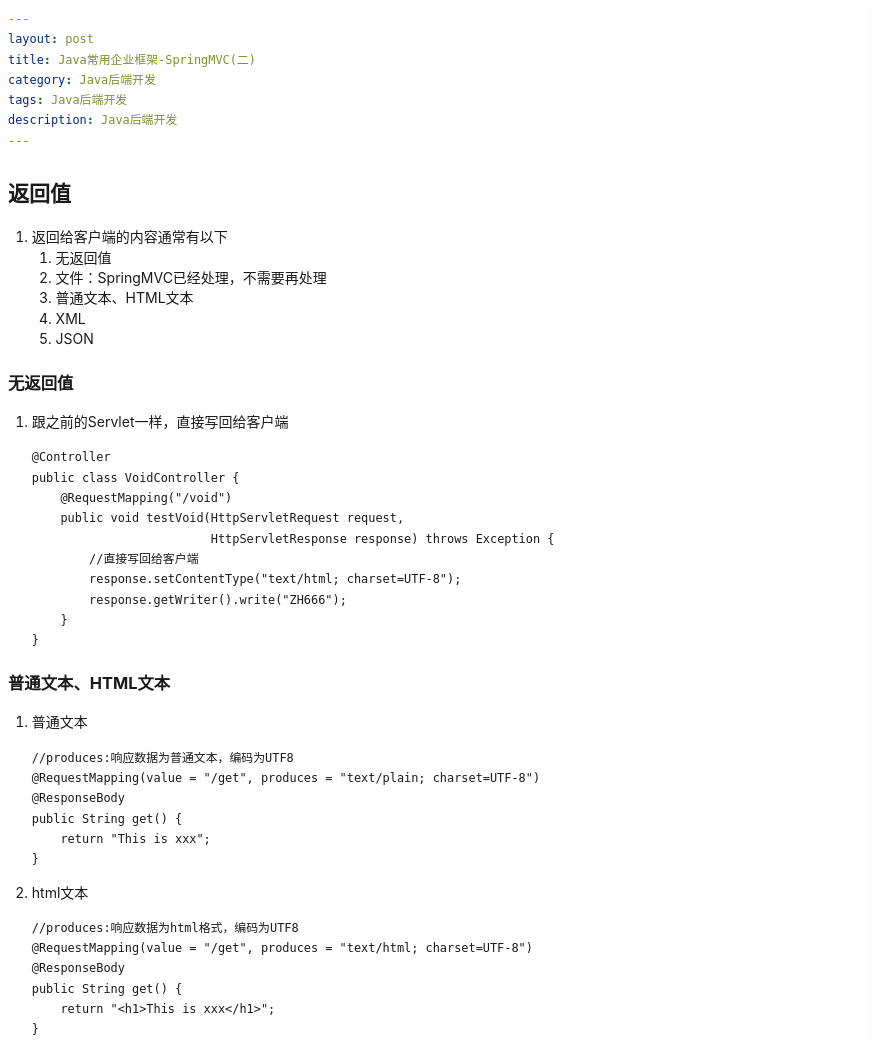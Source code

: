 ```yaml
---
layout: post
title: Java常用企业框架-SpringMVC(二)
category: Java后端开发
tags: Java后端开发
description: Java后端开发
--- 
```


## 返回值
1. 返回给客户端的内容通常有以下
    1. 无返回值
    2. 文件：SpringMVC已经处理，不需要再处理
    3. 普通文本、HTML文本
    4. XML
    5. JSON

### 无返回值
1. 跟之前的Servlet一样，直接写回给客户端
    
    ```
    @Controller
    public class VoidController {
        @RequestMapping("/void")
        public void testVoid(HttpServletRequest request,
                             HttpServletResponse response) throws Exception {
            //直接写回给客户端
            response.setContentType("text/html; charset=UTF-8");
            response.getWriter().write("ZH666");
        }
    }
    ```

### 普通文本、HTML文本
1. 普通文本

    ```
    //produces:响应数据为普通文本，编码为UTF8
    @RequestMapping(value = "/get", produces = "text/plain; charset=UTF-8")
    @ResponseBody
    public String get() {
        return "This is xxx";
    }
    ```
2. html文本
    
    ```
    //produces:响应数据为html格式，编码为UTF8
    @RequestMapping(value = "/get", produces = "text/html; charset=UTF-8")
    @ResponseBody
    public String get() {
        return "<h1>This is xxx</h1>";
    }
    ```
